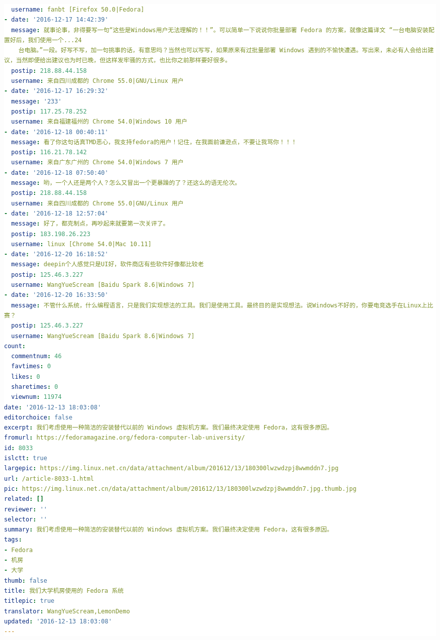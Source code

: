 ```yaml
  username: fanbt [Firefox 50.0|Fedora]
- date: '2016-12-17 14:42:39'
  message: 就事论事，非得要写一句“这些是Windows用户无法理解的！！”。可以简单一下说说你批量部署 Fedora 的方案，就像这篇译文 “一台电脑安装配置好后，我们使用一个...24
    台电脑。”一段。好写不写，加一句挑事的话，有意思吗？当然也可以写写，如果原来有过批量部署 Windows 遇到的不愉快遭遇。写出来，未必有人会给出建议，当然即便给出建议也为时已晚，但这样发牢骚的方式，也比你之前那样要好很多。
  postip: 218.88.44.158
  username: 来自四川成都的 Chrome 55.0|GNU/Linux 用户
- date: '2016-12-17 16:29:32'
  message: '233'
  postip: 117.25.78.252
  username: 来自福建福州的 Chrome 54.0|Windows 10 用户
- date: '2016-12-18 00:40:11'
  message: 看了你这句话真TMD恶心，我支持fedora的用户！记住，在我面前谦逊点，不要让我骂你！！！
  postip: 116.21.78.142
  username: 来自广东广州的 Chrome 54.0|Windows 7 用户
- date: '2016-12-18 07:50:40'
  message: 哟，一个人还是两个人？怎么又冒出一个更暴躁的了？还这么的语无伦次。
  postip: 218.88.44.158
  username: 来自四川成都的 Chrome 55.0|GNU/Linux 用户
- date: '2016-12-18 12:57:04'
  message: 好了，都克制点，再吵起来就要第一次关评了。
  postip: 183.198.26.223
  username: linux [Chrome 54.0|Mac 10.11]
- date: '2016-12-20 16:18:52'
  message: deepin个人感觉只是UI好，软件商店有些软件好像都比较老
  postip: 125.46.3.227
  username: WangYueScream [Baidu Spark 8.6|Windows 7]
- date: '2016-12-20 16:33:50'
  message: 不管什么系统，什么编程语言，只是我们实现想法的工具。我们是使用工具。最终目的是实现想法。说Windows不好的，你要电竞选手在Linux上比赛？
  postip: 125.46.3.227
  username: WangYueScream [Baidu Spark 8.6|Windows 7]
count:
  commentnum: 46
  favtimes: 0
  likes: 0
  sharetimes: 0
  viewnum: 11974
date: '2016-12-13 18:03:08'
editorchoice: false
excerpt: 我们考虑使用一种简洁的安装替代以前的 Windows 虚拟机方案。我们最终决定使用 Fedora，这有很多原因。
fromurl: https://fedoramagazine.org/fedora-computer-lab-university/
id: 8033
islctt: true
largepic: https://img.linux.net.cn/data/attachment/album/201612/13/180300lwzwdzpj8wwmddn7.jpg
url: /article-8033-1.html
pic: https://img.linux.net.cn/data/attachment/album/201612/13/180300lwzwdzpj8wwmddn7.jpg.thumb.jpg
related: []
reviewer: ''
selector: ''
summary: 我们考虑使用一种简洁的安装替代以前的 Windows 虚拟机方案。我们最终决定使用 Fedora，这有很多原因。
tags:
- Fedora
- 机房
- 大学
thumb: false
title: 我们大学机房使用的 Fedora 系统
titlepic: true
translator: WangYueScream,LemonDemo
updated: '2016-12-13 18:03:08'
---
```
